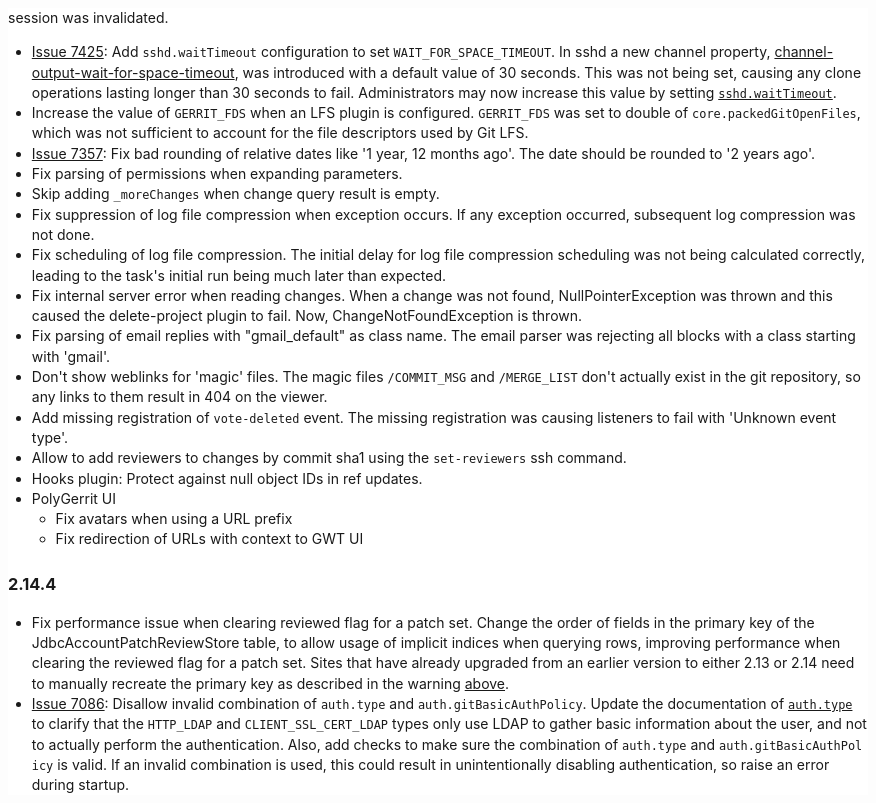   session was invalidated.
* [Issue 7425](https://bugs.chromium.org/p/gerrit/issues/detail?id=7425):
Add `sshd.waitTimeout` configuration to set `WAIT_FOR_SPACE_TIMEOUT`.
  In sshd a new channel property,
  [channel-output-wait-for-space-timeout](https://issues.apache.org/jira/browse/SSHD-565),
  was introduced with a default value of 30 seconds.
  This was not being set, causing any clone operations lasting longer
  than 30 seconds to fail.
  Administrators may now increase this value by setting
  [`sshd.waitTimeout`](http://gerrit-documentation.storage.googleapis.com/Documentation/2.14.5.1/config-gerrit.html#sshd.waitTimeout).
* Increase the value of `GERRIT_FDS` when an LFS plugin is configured.
  `GERRIT_FDS` was set to double of `core.packedGitOpenFiles`, which was
  not sufficient to account for the file descriptors used by Git LFS.
* [Issue 7357](https://bugs.chromium.org/p/gerrit/issues/detail?id=7357):
Fix bad rounding of relative dates like '1 year, 12 months ago'.
  The date should be rounded to '2 years ago'.
* Fix parsing of permissions when expanding parameters.
* Skip adding `_moreChanges` when change query result is empty.
* Fix suppression of log file compression when exception occurs.
  If any exception occurred, subsequent log compression was not done.
* Fix scheduling of log file compression.
  The initial delay for log file compression scheduling was not being
  calculated correctly, leading to the task's initial run being much
  later than expected.
* Fix internal server error when reading changes.
  When a change was not found, NullPointerException was thrown and this
  caused the delete-project plugin to fail. Now, ChangeNotFoundException
  is thrown.
* Fix parsing of email replies with "gmail_default" as class name.
  The email parser was rejecting all blocks with a class starting with 'gmail'.
* Don't show weblinks for 'magic' files.
  The magic files `/COMMIT_MSG` and `/MERGE_LIST` don't actually exist in the
  git repository, so any links to them result in 404 on the viewer.
* Add missing registration of `vote-deleted` event.
  The missing registration was causing listeners to fail with 'Unknown event type'.
* Allow to add reviewers to changes by commit sha1 using the `set-reviewers`
  ssh command.
* Hooks plugin: Protect against null object IDs in ref updates.
* PolyGerrit UI
    * Fix avatars when using a URL prefix
    * Fix redirection of URLs with context to GWT UI

### 2.14.4

* Fix performance issue when clearing reviewed flag for a patch set.
  Change the order of fields in the primary key of the
  JdbcAccountPatchReviewStore table, to allow usage of implicit indices when
  querying rows, improving performance when clearing the reviewed flag for a
  patch set.
  Sites that have already upgraded from an earlier version to either 2.13
  or 2.14 need to manually recreate the primary key as described in the
  warning [above](#patch-review-primary-key).
* [Issue 7086](https://bugs.chromium.org/p/gerrit/issues/detail?id=7086):
Disallow invalid combination of `auth.type` and `auth.gitBasicAuthPolicy`.
  Update the documentation of [`auth.type`](http://gerrit-documentation.storage.googleapis.com/Documentation/2.14.4/config-gerrit.html#auth.type)
  to clarify that the `HTTP_LDAP` and `CLIENT_SSL_CERT_LDAP` types only use
  LDAP to gather basic information about the user, and not to actually perform
  the authentication.
  Also, add checks to make sure the combination of `auth.type` and
  `auth.gitBasicAuthPolicy` is valid. If an invalid combination is used,
  this could result in unintentionally disabling authentication, so raise
  an error during startup.